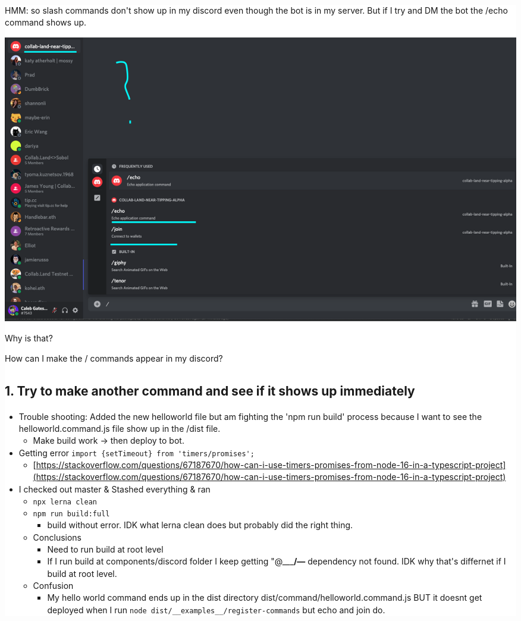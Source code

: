 HMM: so slash commands don't show up in my discord even though the bot is in my server. But if I try and DM the bot the /echo command shows up.

![img30](./img/img30.png)

Why is that?

How can I make the / commands appear in my discord?

## 1. Try to make another command and see if it shows up immediately

- Trouble shooting: Added the new helloworld file but am fighting the 'npm run build' process because I want to see the helloworld.command.js file show up in the /dist file.
    - Make build work → then deploy to bot.
- Getting error `import {setTimeout} from 'timers/promises';`
    - [https://stackoverflow.com/questions/67187670/how-can-i-use-timers-promises-from-node-16-in-a-typescript-project](https://stackoverflow.com/questions/67187670/how-can-i-use-timers-promises-from-node-16-in-a-typescript-project)
- I checked out master & Stashed everything & ran
    - `npx lerna clean`
    - `npm run build:full`
        - build without error. IDK what lerna clean does but probably did the right thing.
    - Conclusions
        - Need to run build at root level
        - If I run build at components/discord folder I keep getting "@_____/—__ dependency not found.  IDK why that's differnet if I build at root level.
    - Confusion
        - My hello world command ends up in the dist directory dist/command/helloworld.command.js  BUT it doesnt get deployed when I run `node dist/__examples__/register-commands` but echo and join do.
